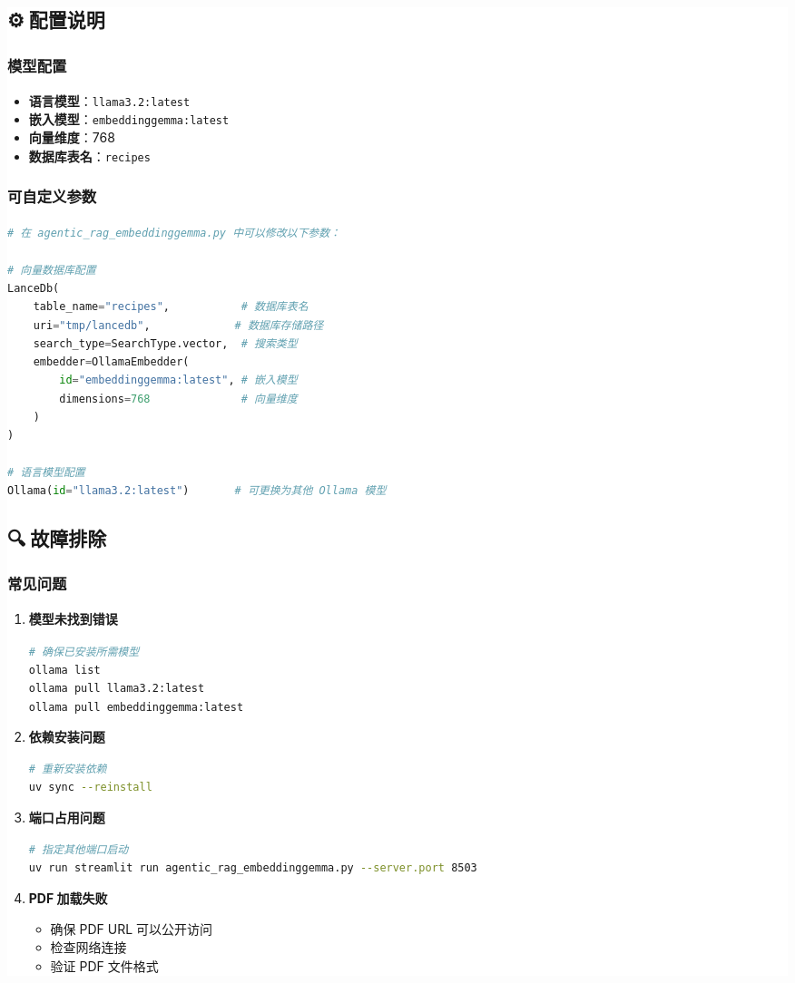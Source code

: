 ## ⚙️ 配置说明

### 模型配置
- **语言模型**：`llama3.2:latest`
- **嵌入模型**：`embeddinggemma:latest`
- **向量维度**：768
- **数据库表名**：`recipes`

### 可自定义参数
```python
# 在 agentic_rag_embeddinggemma.py 中可以修改以下参数：

# 向量数据库配置
LanceDb(
    table_name="recipes",           # 数据库表名
    uri="tmp/lancedb",             # 数据库存储路径
    search_type=SearchType.vector,  # 搜索类型
    embedder=OllamaEmbedder(
        id="embeddinggemma:latest", # 嵌入模型
        dimensions=768              # 向量维度
    )
)

# 语言模型配置
Ollama(id="llama3.2:latest")       # 可更换为其他 Ollama 模型
```

## 🔍 故障排除

### 常见问题

1. **模型未找到错误**
   ```bash
   # 确保已安装所需模型
   ollama list
   ollama pull llama3.2:latest
   ollama pull embeddinggemma:latest
   ```

2. **依赖安装问题**
   ```bash
   # 重新安装依赖
   uv sync --reinstall
   ```

3. **端口占用问题**
   ```bash
   # 指定其他端口启动
   uv run streamlit run agentic_rag_embeddinggemma.py --server.port 8503
   ```

4. **PDF 加载失败**
   - 确保 PDF URL 可以公开访问
   - 检查网络连接
   - 验证 PDF 文件格式
